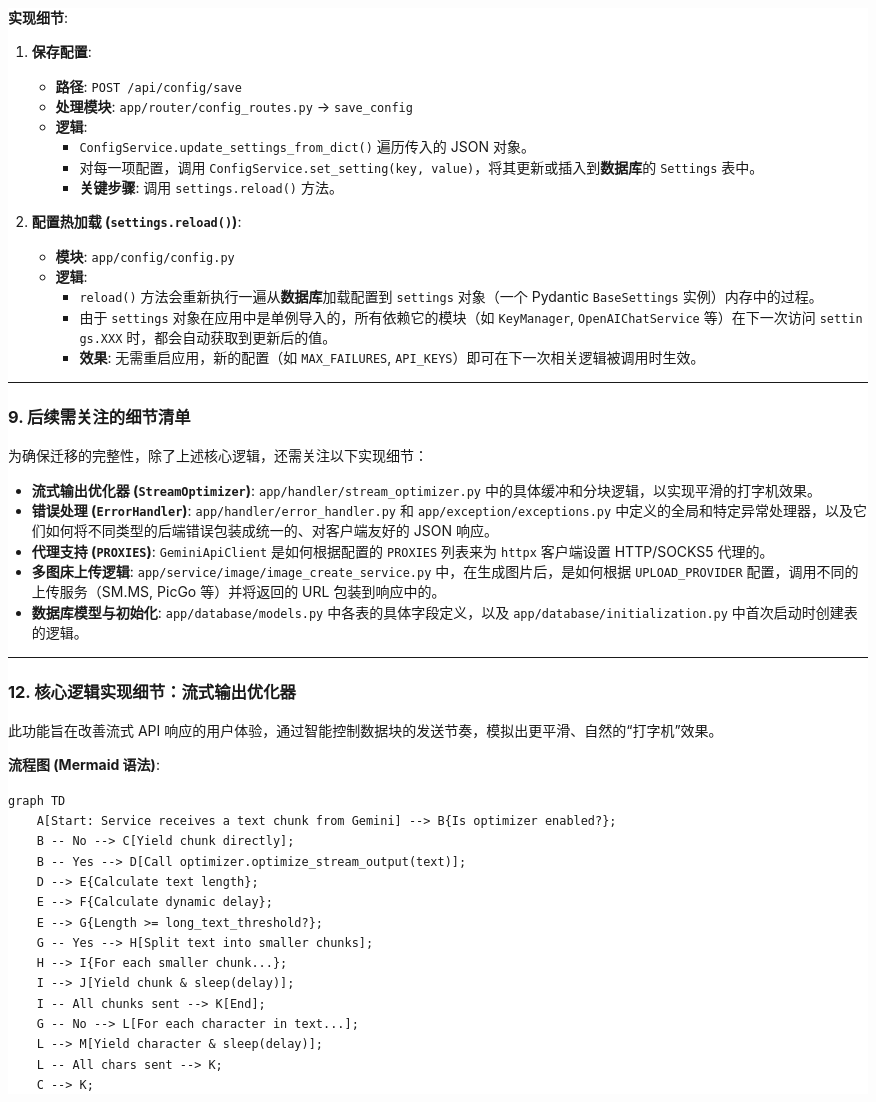 **实现细节**:

1.  **保存配置**:

    - **路径**: `POST /api/config/save`
    - **处理模块**: `app/router/config_routes.py` -> `save_config`
    - **逻辑**:
      - `ConfigService.update_settings_from_dict()` 遍历传入的 JSON 对象。
      - 对每一项配置，调用 `ConfigService.set_setting(key, value)`，将其更新或插入到**数据库**的 `Settings` 表中。
      - **关键步骤**: 调用 `settings.reload()` 方法。

2.  **配置热加载 (`settings.reload()`)**:
    - **模块**: `app/config/config.py`
    - **逻辑**:
      - `reload()` 方法会重新执行一遍从**数据库**加载配置到 `settings` 对象（一个 Pydantic `BaseSettings` 实例）内存中的过程。
      - 由于 `settings` 对象在应用中是单例导入的，所有依赖它的模块（如 `KeyManager`, `OpenAIChatService` 等）在下一次访问 `settings.XXX` 时，都会自动获取到更新后的值。
      - **效果**: 无需重启应用，新的配置（如 `MAX_FAILURES`, `API_KEYS`）即可在下一次相关逻辑被调用时生效。

---

### 9. 后续需关注的细节清单

为确保迁移的完整性，除了上述核心逻辑，还需关注以下实现细节：

- **流式输出优化器 (`StreamOptimizer`)**: `app/handler/stream_optimizer.py` 中的具体缓冲和分块逻辑，以实现平滑的打字机效果。
- **错误处理 (`ErrorHandler`)**: `app/handler/error_handler.py` 和 `app/exception/exceptions.py` 中定义的全局和特定异常处理器，以及它们如何将不同类型的后端错误包装成统一的、对客户端友好的 JSON 响应。
- **代理支持 (`PROXIES`)**: `GeminiApiClient` 是如何根据配置的 `PROXIES` 列表来为 `httpx` 客户端设置 HTTP/SOCKS5 代理的。
- **多图床上传逻辑**: `app/service/image/image_create_service.py` 中，在生成图片后，是如何根据 `UPLOAD_PROVIDER` 配置，调用不同的上传服务（SM.MS, PicGo 等）并将返回的 URL 包装到响应中的。
- **数据库模型与初始化**: `app/database/models.py` 中各表的具体字段定义，以及 `app/database/initialization.py` 中首次启动时创建表的逻辑。

---

### 12. 核心逻辑实现细节：流式输出优化器

此功能旨在改善流式 API 响应的用户体验，通过智能控制数据块的发送节奏，模拟出更平滑、自然的“打字机”效果。

**流程图 (Mermaid 语法)**:

```mermaid
graph TD
    A[Start: Service receives a text chunk from Gemini] --> B{Is optimizer enabled?};
    B -- No --> C[Yield chunk directly];
    B -- Yes --> D[Call optimizer.optimize_stream_output(text)];
    D --> E{Calculate text length};
    E --> F{Calculate dynamic delay};
    E --> G{Length >= long_text_threshold?};
    G -- Yes --> H[Split text into smaller chunks];
    H --> I{For each smaller chunk...};
    I --> J[Yield chunk & sleep(delay)];
    I -- All chunks sent --> K[End];
    G -- No --> L[For each character in text...];
    L --> M[Yield character & sleep(delay)];
    L -- All chars sent --> K;
    C --> K;
```
